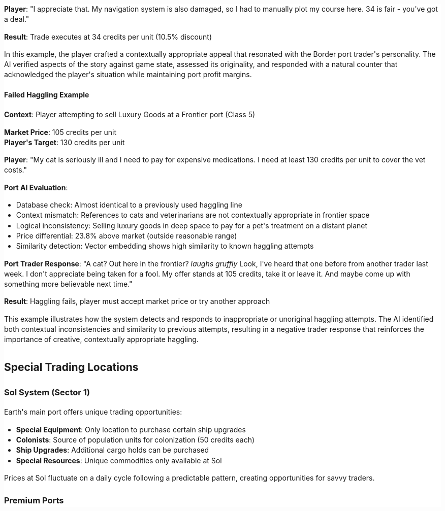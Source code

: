 **Player**: "I appreciate that. My navigation system is also damaged, so I had to manually plot my course here. 34 is fair - you've got a deal."

**Result**: Trade executes at 34 credits per unit (10.5% discount)

In this example, the player crafted a contextually appropriate appeal that resonated with the Border port trader's personality. The AI verified aspects of the story against game state, assessed its originality, and responded with a natural counter that acknowledged the player's situation while maintaining port profit margins.

#### Failed Haggling Example

**Context**: Player attempting to sell Luxury Goods at a Frontier port (Class 5)

**Market Price**: 105 credits per unit  
**Player's Target**: 130 credits per unit

**Player**: "My cat is seriously ill and I need to pay for expensive medications. I need at least 130 credits per unit to cover the vet costs."

**Port AI Evaluation**:
- Database check: Almost identical to a previously used haggling line
- Context mismatch: References to cats and veterinarians are not contextually appropriate in frontier space
- Logical inconsistency: Selling luxury goods in deep space to pay for a pet's treatment on a distant planet
- Price differential: 23.8% above market (outside reasonable range)
- Similarity detection: Vector embedding shows high similarity to known haggling attempts

**Port Trader Response**: "A cat? Out here in the frontier? *laughs gruffly* Look, I've heard that one before from another trader last week. I don't appreciate being taken for a fool. My offer stands at 105 credits, take it or leave it. And maybe come up with something more believable next time."

**Result**: Haggling fails, player must accept market price or try another approach

This example illustrates how the system detects and responds to inappropriate or unoriginal haggling attempts. The AI identified both contextual inconsistencies and similarity to previous attempts, resulting in a negative trader response that reinforces the importance of creative, contextually appropriate haggling.

## Special Trading Locations

### Sol System (Sector 1)

Earth's main port offers unique trading opportunities:

- **Special Equipment**: Only location to purchase certain ship upgrades
- **Colonists**: Source of population units for colonization (50 credits each)
- **Ship Upgrades**: Additional cargo holds can be purchased
- **Special Resources**: Unique commodities only available at Sol

Prices at Sol fluctuate on a daily cycle following a predictable pattern, creating opportunities for savvy traders.

### Premium Ports
